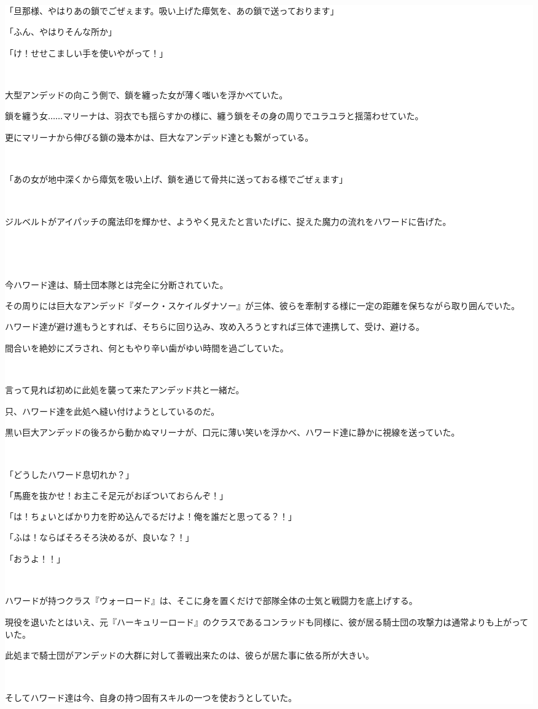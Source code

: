 「旦那様、やはりあの鎖でごぜぇます。吸い上げた瘴気を、あの鎖で送っております」

「ふん、やはりそんな所か」

「け！せせこましい手を使いやがって！」

&nbsp;

大型アンデッドの向こう側で、鎖を纏った女が薄く嗤いを浮かべていた。

鎖を纏う女……マリーナは、羽衣でも揺らすかの様に、纏う鎖をその身の周りでユラユラと揺蕩わせていた。

更にマリーナから伸びる鎖の幾本かは、巨大なアンデッド達とも繋がっている。

&nbsp;

「あの女が地中深くから瘴気を吸い上げ、鎖を通じて骨共に送っておる様でごぜぇます」

&nbsp;

ジルベルトがアイパッチの魔法印を輝かせ、ようやく見えたと言いたげに、捉えた魔力の流れをハワードに告げた。

&nbsp;

&nbsp;

今ハワード達は、騎士団本隊とは完全に分断されていた。

その周りには巨大なアンデッド『ダーク・スケイルダナソー』が三体、彼らを牽制する様に一定の距離を保ちながら取り囲んでいた。

ハワード達が避け進もうとすれば、そちらに回り込み、攻め入ろうとすれば三体で連携して、受け、避ける。

間合いを絶妙にズラされ、何ともやり辛い歯がゆい時間を過ごしていた。

&nbsp;

言って見れば初めに此処を襲って来たアンデッド共と一緒だ。

只、ハワード達を此処へ縫い付けようとしているのだ。

黒い巨大アンデッドの後ろから動かぬマリーナが、口元に薄い笑いを浮かべ、ハワード達に静かに視線を送っていた。

&nbsp;

「どうしたハワード息切れか？」

「馬鹿を抜かせ！お主こそ足元がおぼついておらんぞ！」

「は！ちょいとばかり力を貯め込んでるだけよ！俺を誰だと思ってる？！」

「ふは！ならばそろそろ決めるが、良いな？！」

「おうよ！！」

&nbsp;

ハワードが持つクラス『ウォーロード』は、そこに身を置くだけで部隊全体の士気と戦闘力を底上げする。

現役を退いたとはいえ、元『ハーキュリーロード』のクラスであるコンラッドも同様に、彼が居る騎士団の攻撃力は通常よりも上がっていた。

此処まで騎士団がアンデッドの大群に対して善戦出来たのは、彼らが居た事に依る所が大きい。

&nbsp;

そしてハワード達は今、自身の持つ固有スキルの一つを使おうとしていた。
